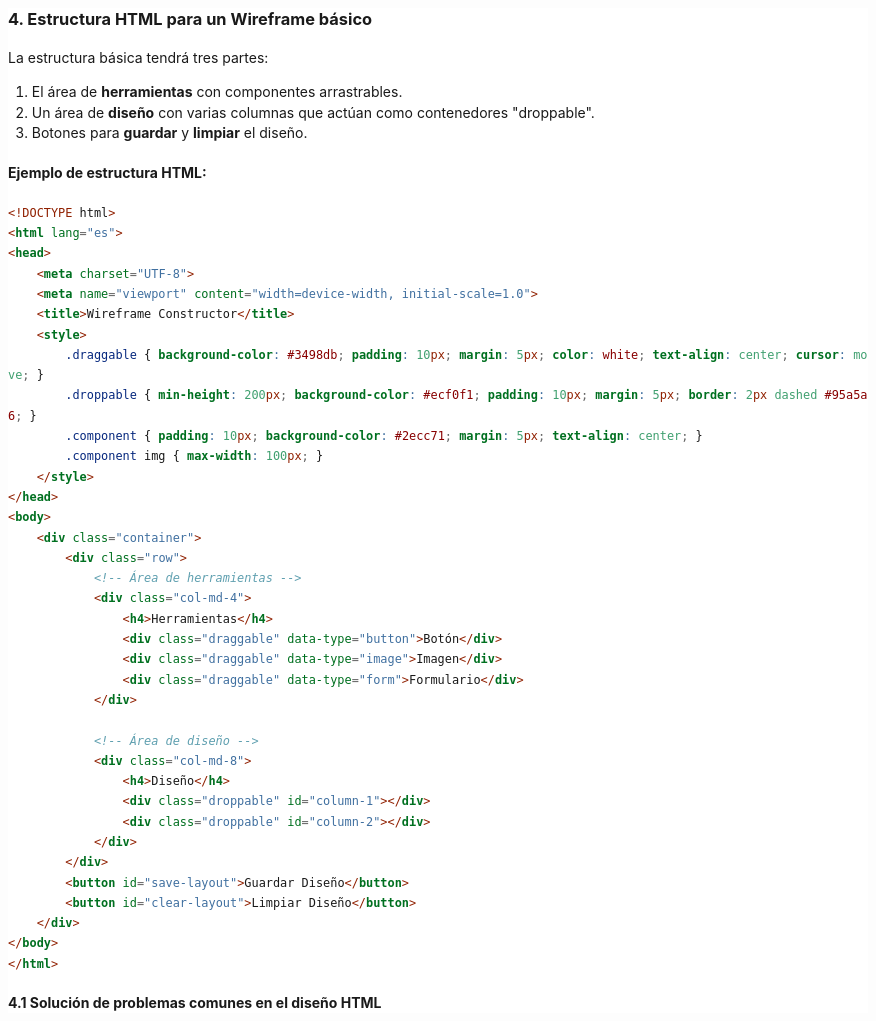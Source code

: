 
### 4. Estructura HTML para un Wireframe básico

La estructura básica tendrá tres partes:
1. El área de **herramientas** con componentes arrastrables.
2. Un área de **diseño** con varias columnas que actúan como contenedores "droppable".
3. Botones para **guardar** y **limpiar** el diseño.

#### Ejemplo de estructura HTML:

```html
<!DOCTYPE html>
<html lang="es">
<head>
    <meta charset="UTF-8">
    <meta name="viewport" content="width=device-width, initial-scale=1.0">
    <title>Wireframe Constructor</title>
    <style>
        .draggable { background-color: #3498db; padding: 10px; margin: 5px; color: white; text-align: center; cursor: move; }
        .droppable { min-height: 200px; background-color: #ecf0f1; padding: 10px; margin: 5px; border: 2px dashed #95a5a6; }
        .component { padding: 10px; background-color: #2ecc71; margin: 5px; text-align: center; }
        .component img { max-width: 100px; }
    </style>
</head>
<body>
    <div class="container">
        <div class="row">
            <!-- Área de herramientas -->
            <div class="col-md-4">
                <h4>Herramientas</h4>
                <div class="draggable" data-type="button">Botón</div>
                <div class="draggable" data-type="image">Imagen</div>
                <div class="draggable" data-type="form">Formulario</div>
            </div>

            <!-- Área de diseño -->
            <div class="col-md-8">
                <h4>Diseño</h4>
                <div class="droppable" id="column-1"></div>
                <div class="droppable" id="column-2"></div>
            </div>
        </div>
        <button id="save-layout">Guardar Diseño</button>
        <button id="clear-layout">Limpiar Diseño</button>
    </div>
</body>
</html>
```

#### 4.1 Solución de problemas comunes en el diseño HTML
